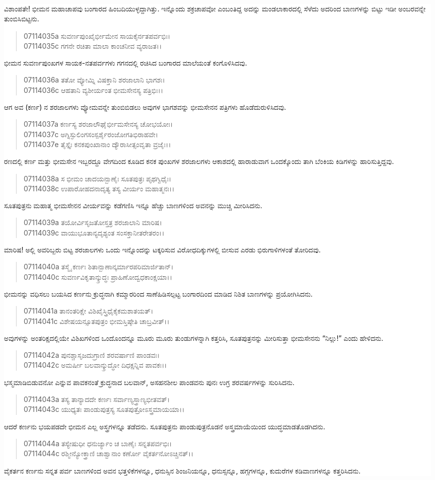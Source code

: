 ವಿಶಾಂಪತೇ! ಭೀಮನ ಮಹಾಚಾಪವು ಬಂಗಾರದ ಹಿಂಬದಿಯುಳ್ಳದ್ದಾಗಿತ್ತು. ಇನ್ನೊಂದು ಶಕ್ರಚಾಪವೋ ಎಂಬಂತಿದ್ದ ಅದನ್ನು ಮಂಡಲಾಕಾರದಲ್ಲಿ ಸೆಳೆದು ಅದರಿಂದ ಬಾಣಗಳನ್ನು ಬಿಟ್ಟು ಇಡೀ ಅಂಬರವನ್ನೇ ತುಂಬಿಸಿಬಿಟ್ಟನು.

> 07114035a ಸುವರ್ಣಪುಂಖೈರ್ಭೀಮೇನ ಸಾಯಕೈರ್ನತಪರ್ವಭಿಃ।   
07114035c ಗಗನೇ ರಚಿತಾ ಮಾಲಾ ಕಾಂಚನೀವ ವ್ಯರಾಜತ।।

ಭೀಮನ ಸುವರ್ಣಪುಂಖಗಳ ಸಾಯಕ-ನತಪರ್ವಗಳು ಗಗನದಲ್ಲಿ ರಚಿಸಿದ ಬಂಗಾರದ ಮಾಲೆಯಂತೆ ಕಂಗೊಳಿಸಿದವು.

> 07114036a ತತೋ ವ್ಯೋಮ್ನಿ ವಿಷಕ್ತಾನಿ ಶರಜಾಲಾನಿ ಭಾಗಶಃ।   
07114036c ಆಹತಾನಿ ವ್ಯಶೀರ್ಯಂತ ಭೀಮಸೇನಸ್ಯ ಪತ್ರಿಭಿಃ।।

ಆಗ ಅವ (ಕರ್ಣ) ನ ಶರಜಾಲಗಳು ವ್ಯೋಮವನ್ನೇ ತುಂಬಿಬಿಡಲು ಅವುಗಳ ಭಾಗಶವನ್ನು ಭೀಮಸೇನನ ಪತ್ರಿಗಳು ಹೊಡೆದುರುಳಿಸಿದವು.

> 07114037a ಕರ್ಣಸ್ಯ ಶರಜಾಲೌಘೈರ್ಭೀಮಸೇನಸ್ಯ ಚೋಭಯೋಃ।   
07114037c ಅಗ್ನಿಸ್ಫುಲಿಂಗಸಂಸ್ಪರ್ಶೈರಂಜೋಗತಿಭಿರಾಹವೇ।  
07114037e ತೈಸ್ತೈಃ ಕನಕಪುಂಖಾನಾಂ ದ್ಯೌರಾಸೀತ್ಸಂವೃತಾ ವ್ರಜೈಃ।।

ರಣದಲ್ಲಿ ಕರ್ಣ ಮತ್ತು ಭೀಮಸೇನ ಇಬ್ಬರದ್ದೂ ವೇಗದಿಂದ ಕೂಡಿದ ಕನಕ ಪುಂಖಗಳ ಶರಜಾಲಗಳು ಆಕಾಶದಲ್ಲಿ ಹಾರಾಡುವಾಗ ಒಂದಕ್ಕೊಂದು ತಾಗಿ ಬೆಂಕಿಯ ಕಿಡಿಗಳನ್ನು ಹಾರಿಸುತ್ತಿದ್ದವು.

> 07114038a ಸ ಭೀಮಂ ಚಾದಯನ್ಬಾಣೈಃ ಸೂತಪುತ್ರಃ ಪೃಥಗ್ವಿಧೈಃ।   
07114038c ಉಪಾರೋಹದನಾದೃತ್ಯ ತಸ್ಯ ವೀರ್ಯಂ ಮಹಾತ್ಮನಃ।।

ಸೂತಪುತ್ರನು ಮಹಾತ್ಮ ಭೀಮಸೇನನ ವೀರ್ಯವನ್ನು ಕಡೆಗಣಿಸಿ ಇನ್ನೂ ಹೆಚ್ಚು ಬಾಣಗಳಿಂದ ಅವನನ್ನು ಮುಚ್ಚಿ ಮೀರಿಸಿದನು.

> 07114039a ತಯೋರ್ವಿಸೃಜತೋಸ್ತತ್ರ ಶರಜಾಲಾನಿ ಮಾರಿಷ।   
07114039c ವಾಯುಭೂತಾನ್ಯದೃಶ್ಯಂತ ಸಂಸಕ್ತಾನೀತರೇತರಂ।।

ಮಾರಿಷ! ಅಲ್ಲಿ ಅವರಿಬ್ಬರು ಬಿಟ್ಟ ಶರಜಾಲಗಳು ಒಂದು ಇನ್ನೊಂದನ್ನು ಟಕ್ಕರಿಸುವ ವಿರೋಧದಿಕ್ಕುಗಳಲ್ಲಿ ಬೀಸುವ ಎರಡು ಭಿರುಗಾಳಿಗಳಂತೆ ತೋರಿದವು.

> 07114040a ತಸ್ಮೈ ಕರ್ಣಃ ಶಿತಾನ್ಬಾಣಾನ್ಕರ್ಮಾರಪರಿಮಾರ್ಜಿತಾನ್।   
07114040c ಸುವರ್ಣವಿಕೃತಾನ್ಕ್ರುದ್ಧಃ ಪ್ರಾಹಿಣೋದ್ವಧಕಾಂಕ್ಷಯಾ।।

ಭೀಮನನ್ನು ವಧಿಸಲು ಬಯಸಿದ ಕರ್ಣನು ಕ್ರುದ್ಧನಾಗಿ ಕಮ್ಮಾರರಿಂದ ಸಾಣೆಹಿಡಿಸಲ್ಪಟ್ಟ ಬಂಗಾರದಿಂದ ಮಾಡಿದ ನಿಶಿತ ಬಾಣಗಳನ್ನು ಪ್ರಯೋಗಿಸಿದನು.

> 07114041a ತಾನಂತರಿಕ್ಷೇ ವಿಶಿಖೈಸ್ತ್ರಿಧೈಕೈಕಮಶಾತಯತ್।   
07114041c ವಿಶೇಷಯನ್ಸೂತಪುತ್ರಂ ಭೀಮಸ್ತಿಷ್ಠೇತಿ ಚಾಬ್ರವೀತ್।।

ಅವುಗಳನ್ನು ಅಂತರಿಕ್ಷದಲ್ಲಿಯೇ ವಿಶಿಖಗಳಿಂದ ಒಂದೊಂದನ್ನೂ ಮೂರು ಮೂರು ತುಂಡುಗಳನ್ನಾಗಿ ಕತ್ತರಿಸಿ, ಸೂತಪುತ್ರನನ್ನು ಮೀರಿಸುತ್ತಾ ಭೀಮಸೇನನು “ನಿಲ್ಲು!” ಎಂದು ಹೇಳಿದನು.

> 07114042a ಪುನಶ್ಚಾಸೃಜದುಗ್ರಾಣಿ ಶರವರ್ಷಾಣಿ ಪಾಂಡವಃ।   
07114042c ಅಮರ್ಷೀ ಬಲವಾನ್ಕ್ರುದ್ಧೋ ದಿಧಕ್ಷನ್ನಿವ ಪಾವಕಃ।।

ಭಸ್ಮಮಾಡಿಬಿಡುವನೋ ಎನ್ನುವ ಪಾವಕನಂತೆ ಕ್ರುದ್ಧನಾದ ಬಲವಾನ್, ಅಸಹನಶೀಲ ಪಾಂಡವನು ಪುನಃ ಉಗ್ರ ಶರವರ್ಷಗಳನ್ನು ಸುರಿಸಿದನು.

> 07114043a ತಸ್ಯ ತಾನ್ಯಾದದೇ ಕರ್ಣಃ ಸರ್ವಾಣ್ಯಸ್ತ್ರಾಣ್ಯಭೀತವತ್।   
07114043c ಯುಧ್ಯತಃ ಪಾಂಡುಪುತ್ರಸ್ಯ ಸೂತಪುತ್ರೋಽಸ್ತ್ರಮಾಯಯಾ।।

ಆದರೆ ಕರ್ಣನು ಭಯಪಡದೇ ಭೀಮನ ಎಲ್ಲ ಅಸ್ತ್ರಗಳನ್ನೂ ತಡೆದನು. ಸೂತಪುತ್ರನು ಪಾಂಡುಪುತ್ರನೊಡನೆ ಅಸ್ತ್ರಮಾಯೆಯಿಂದ ಯುದ್ಧಮಾಡತೊಡಗಿದನು.

> 07114044a ತಸ್ಯೇಷುಧೀ ಧನುರ್ಜ್ಯಾಂ ಚ ಬಾಣೈಃ ಸನ್ನತಪರ್ವಭಿಃ।   
07114044c ರಶ್ಮೀನ್ಯೋಕ್ತ್ರಾಣಿ ಚಾಶ್ವಾನಾಂ ಕರ್ಣೋ ವೈಕರ್ತನೋಽಚ್ಚಿನತ್।।

ವೈಕರ್ತನ ಕರ್ಣನು ಸನ್ನತ ಪರ್ವ ಬಾಣಗಳಿಂದ ಅವನ ಭತ್ತಳಿಕೆಗಳನ್ನೂ, ಧನುಸ್ಸಿನ ಶಿಂಜನಿಯನ್ನೂ, ಧನುಸ್ಸನ್ನೂ, ಹಗ್ಗಗಳನ್ನೂ, ಕುದುರೆಗಳ ಕಡಿವಾಣಗಳನ್ನೂ ಕತ್ತರಿಸಿದನು.
